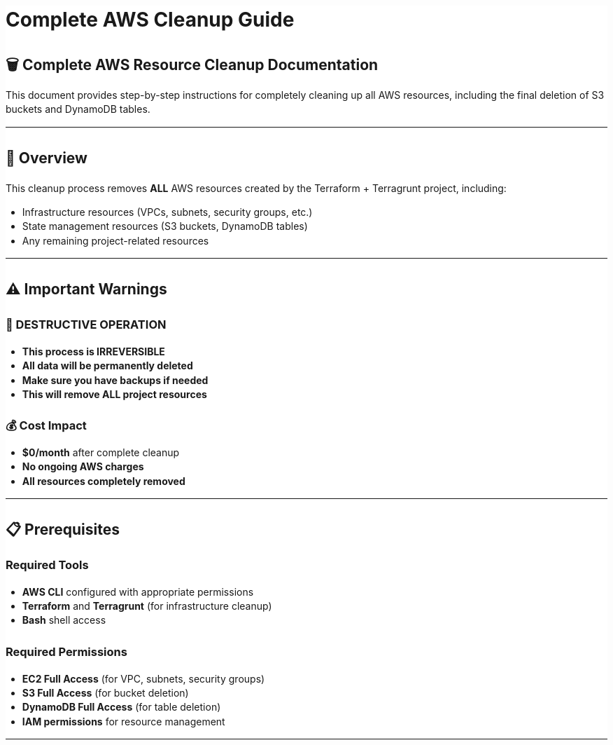 # Complete AWS Cleanup Guide

## 🗑️ **Complete AWS Resource Cleanup Documentation**

This document provides step-by-step instructions for completely cleaning up all AWS resources, including the final deletion of S3 buckets and DynamoDB tables.

---

## 🎯 **Overview**

This cleanup process removes **ALL** AWS resources created by the Terraform + Terragrunt project, including:
- Infrastructure resources (VPCs, subnets, security groups, etc.)
- State management resources (S3 buckets, DynamoDB tables)
- Any remaining project-related resources

---

## ⚠️ **Important Warnings**

### **🚨 DESTRUCTIVE OPERATION**
- **This process is IRREVERSIBLE**
- **All data will be permanently deleted**
- **Make sure you have backups if needed**
- **This will remove ALL project resources**

### **💰 Cost Impact**
- **$0/month** after complete cleanup
- **No ongoing AWS charges**
- **All resources completely removed**

---

## 📋 **Prerequisites**

### **Required Tools**
- **AWS CLI** configured with appropriate permissions
- **Terraform** and **Terragrunt** (for infrastructure cleanup)
- **Bash** shell access

### **Required Permissions**
- **EC2 Full Access** (for VPC, subnets, security groups)
- **S3 Full Access** (for bucket deletion)
- **DynamoDB Full Access** (for table deletion)
- **IAM permissions** for resource management

---
